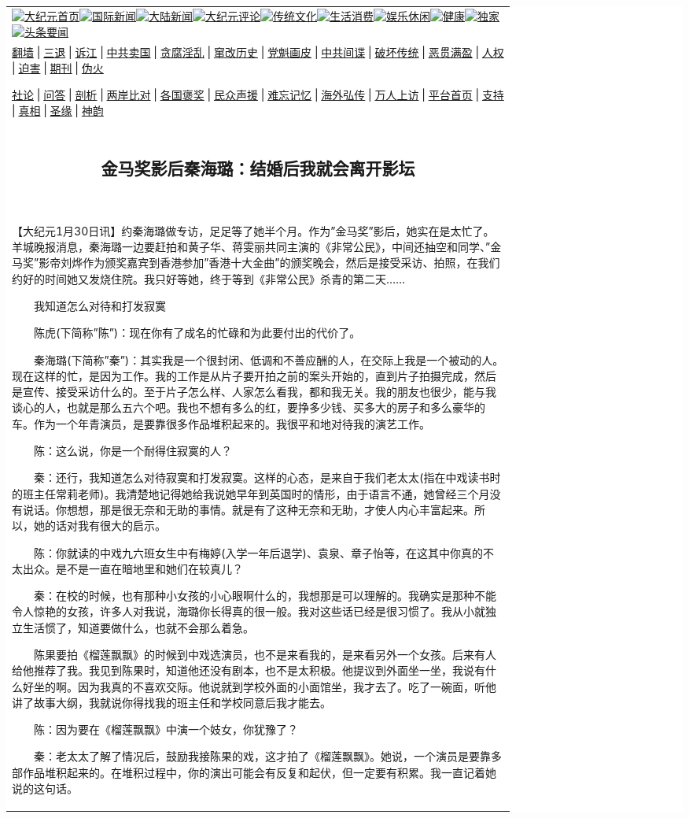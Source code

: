 <a name="1" id="1" target="_blank"></a><span id="1"></span>
<table align=center border="0"><tr><td colspan="2" VALIGN=TOP><a href="https://github.com/1992513/djy/blob/master/gb/nf1351518.md#1"><img src="https://raw.githubusercontent.com/1992513/www/master/t/djy/1.jpg" title="大纪元首页" alt="大纪元首页"></a><a href="https://github.com/1992513/djy/blob/master/gb/n24hr.md#1"><img src="https://raw.githubusercontent.com/1992513/www/master/t/djy/3.jpg" title="国际新闻" alt="国际新闻"></a><a href="https://github.com/1992513/djy/blob/master/gb/nsc413.md#1"><img src="https://raw.githubusercontent.com/1992513/www/master/t/djy/4.jpg" title="大陆新闻" alt="大陆新闻"></a><a href="https://github.com/1992513/djy/blob/master/gb/news392.md#1"><img src="https://raw.githubusercontent.com/1992513/www/master/t/djy/5.jpg" title="大纪元评论" alt="大纪元评论"></a><a href="https://github.com/1992513/djy/blob/master/gb/news2007.md#1"><img src="https://raw.githubusercontent.com/1992513/www/master/t/djy/6.jpg" title="传统文化" alt="传统文化"></a><a href="https://github.com/1992513/djy/blob/master/gb/news2008.md#1"><img src="https://raw.githubusercontent.com/1992513/www/master/t/djy/7.jpg" title="生活消费" alt="生活消费"></a><a href="https://github.com/1992513/djy/blob/master/gb/ncyule.md#1"><img src="https://raw.githubusercontent.com/1992513/www/master/t/djy/8.jpg" title="娱乐休闲" alt="娱乐休闲"></a><a href="https://github.com/1992513/djy/blob/master/gb/nsc1002.md#1"><img src="https://raw.githubusercontent.com/1992513/www/master/t/djy/9.jpg" title="健康" alt="健康"></a><a href="https://github.com/1992513/djy/blob/master/gb/nf6092.md#1"><img src="https://raw.githubusercontent.com/1992513/www/master/t/djy/10a.jpg" title="独家" alt="独家"></a><a href="https://github.com/1992513/djy/blob/master/gb/nf4514.md#1"><img src="https://raw.githubusercontent.com/1992513/www/master/t/djy/12a.jpg" title="头条要闻" alt="头条要闻"></a></td></tr>
<tr><td colspan="2" VALIGN=TOP><a target="_blank" href="https://github.com/1992513/www/blob/master/README.md?zsrh#1">翻墙</a> | <a target="_blank" href="https://github.com/1992513/djy/blob/master/gb/nf5657.md#1">三退</a> | <a target="_blank" href="https://github.com/1992513/djy/blob/master/gb/nf6124.md#1">诉江</a> | <a target="_blank" href="https://github.com/1992513/djy/blob/master/gb/nf1176117.md#1">中共卖国</a> | <a target="_blank" href="https://github.com/1992513/djy/blob/master/gb/nf5773.md#1">贪腐淫乱</a> | <a target="_blank" href="https://github.com/1992513/djy/blob/master/gb/nf1176115.md#1">窜改历史</a> | <a target="_blank" href="https://github.com/1992513/djy/blob/master/gb/nf1176107.md#1">党魁画皮</a> | <a target="_blank" href="https://github.com/1992513/djy/blob/master/gb/nf1320400.md#1">中共间谍</a> | <a target="_blank" href="https://github.com/1992513/djy/blob/master/gb/nf1176114.md#1">破坏传统</a> | <a target="_blank" href="https://github.com/1992513/ntdtv/blob/master/gb/prog447_1.md#1">恶贯满盈</a> | <a target="_blank" href="https://github.com/1992513/djy/blob/master/gb/ncid278.md#1">人权</a> | <a target="_blank" href="https://github.com/1992513/djy/blob/master/gb/nf1176111.md#1">迫害</a> | <a target="_blank" href="https://gitlab.com/szzdlab/mh-qikan/blob/master/README.md#1">期刊</a> | <a target="_blank" href="https://github.com/1992513/djy/blob/master/gb/nf5562.md#1">伪火</a></p><p><a target="_blank" href="https://github.com/1992513/djy/blob/master/gb/9p.md#1">社论</a> | <a target="_blank" href="https://github.com/1992513/djy/blob/master/gb/nf4378.md#1">问答</a> | <a target="_blank" href="https://github.com/1992513/djy/blob/master/gb/nf5792.md#1">剖析</a> | <a target="_blank" href="https://github.com/1992513/djy/blob/master/gb/nf5735.md#1">两岸比对</a> | <a target="_blank" href="https://github.com/1992513/djy/blob/master/gb/nf6119.md#1">各国褒奖</a> | <a target="_blank" href="https://github.com/1992513/djy/blob/master/gb/nf6120.md#1">民众声援</a> | <a target="_blank" href="https://github.com/1992513/djy/blob/master/gb/nf1188594.md#1">难忘记忆</a> | <a target="_blank" href="https://github.com/1992513/djy/blob/master/gb/nf3180.md#1">海外弘传</a> | <a target="_blank" href="https://github.com/1992513/djy/blob/master/gb/nf5410.md#1">万人上访</a> | <a target="_blank" href="https://github.com/1992513/www/blob/master/README.md?zsrh#1">平台首页</a> | <a target="_blank" href="https://github.com/1992513/djy/blob/master/gb/nf4386.md#1">支持</a> | <a target="_blank" href="https://github.com/1992513/djy/blob/master/gb/nf4389.md#1">真相</a> | <a target="_blank" href="https://github.com/1992513/djy/blob/master/gb/nf5790.md#1">圣缘</a> | <a target="_blank" href="https://github.com/1992513/djy/blob/master/gb/nf4786.md#1">神韵</a></td></tr>
<tr><td VALIGN=TOP width="626"><h2 align=center>金马奖影后秦海璐：结婚后我就会离开影坛</h2>
<h6></h6>
	<p><font color=#ffffff>(http://www.epochtimes.com)</font><br />【大纪元1月30日讯】约秦海璐做专访，足足等了她半个月。作为&#8221;金马奖&#8221;影后，她实在是太忙了。羊城晚报消息，秦海璐一边要赶拍和黄子华、蒋雯丽共同主演的《非常公民》，中间还抽空和同学、&#8221;金马奖&#8221;影帝刘烨作为颁奖嘉宾到香港参加&#8221;香港十大金曲&#8221;的颁奖晚会，然后是接受采访、拍照，在我们约好的时间她又发烧住院。我只好等她，终于等到《非常公民》杀青的第二天……</p>
<p>　　我知道怎么对待和打发寂寞</p>
<p>　　陈虎(下简称&#8221;陈&#8221;)：现在你有了成名的忙碌和为此要付出的代价了。</p>
<p>　　秦海璐(下简称&#8221;秦&#8221;)：其实我是一个很封闭、低调和不善应酬的人，在交际上我是一个被动的人。现在这样的忙，是因为工作。我的工作是从片子要开拍之前的案头开始的，直到片子拍摄完成，然后是宣传、接受采访什么的。至于片子怎么样、人家怎么看我，都和我无关。我的朋友也很少，能与我谈心的人，也就是那么五六个吧。我也不想有多么的红，要挣多少钱、买多大的房子和多么豪华的车。作为一个年青演员，是要靠很多作品堆积起来的。我很平和地对待我的演艺工作。</p>
<p>　　陈：这么说，你是一个耐得住寂寞的人？</p>
<p>　　秦：还行，我知道怎么对待寂寞和打发寂寞。这样的心态，是来自于我们老太太(指在中戏读书时的班主任常莉老师)。我清楚地记得她给我说她早年到英国时的情形，由于语言不通，她曾经三个月没有说话。你想想，那是很无奈和无助的事情。就是有了这种无奈和无助，才使人内心丰富起来。所以，她的话对我有很大的启示。</p>
<p>　　陈：你就读的中戏九六班女生中有梅婷(入学一年后退学)、袁泉、章子怡等，在这其中你真的不太出众。是不是一直在暗地里和她们在较真儿？</p>
<p>　　秦：在校的时候，也有那种小女孩的小心眼啊什么的，我想那是可以理解的。我确实是那种不能令人惊艳的女孩，许多人对我说，海璐你长得真的很一般。我对这些话已经是很习惯了。我从小就独立生活惯了，知道要做什么，也就不会那么着急。</p>
<p>　　陈果要拍《榴莲飘飘》的时候到中戏选演员，也不是来看我的，是来看另外一个女孩。后来有人给他推荐了我。我见到陈果时，知道他还没有剧本，也不是太积极。他提议到外面坐一坐，我说有什么好坐的啊。因为我真的不喜欢交际。他说就到学校外面的小面馆坐，我才去了。吃了一碗面，听他讲了故事大纲，我就说你得找我的班主任和学校同意后我才能去。</p>
<p>　　陈：因为要在《榴莲飘飘》中演一个妓女，你犹豫了？</p>
<p>　　秦：老太太了解了情况后，鼓励我接陈果的戏，这才拍了《榴莲飘飘》。她说，一个演员是要靠多部作品堆积起来的。在堆积过程中，你的演出可能会有反复和起伏，但一定要有积累。我一直记着她说的这句话。</p>